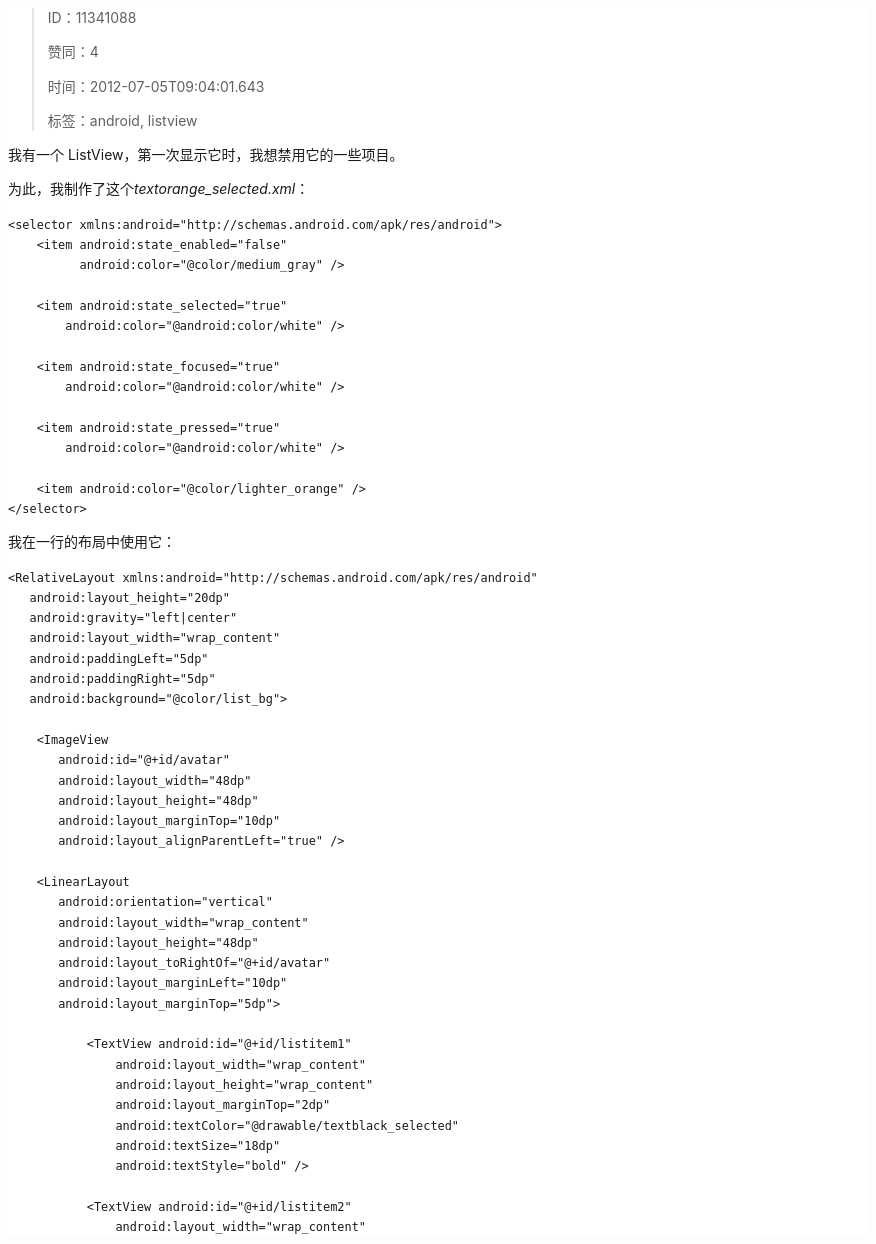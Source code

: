 > ID：11341088
> 
> 赞同：4
> 
> 时间：2012-07-05T09:04:01.643
> 
> 标签：android, listview

我有一个 ListView，第一次显示它时，我想禁用它的一些项目。

为此，我制作了这个*textorange_selected.xml*：

```
<selector xmlns:android="http://schemas.android.com/apk/res/android">
    <item android:state_enabled="false" 
          android:color="@color/medium_gray" />

    <item android:state_selected="true"
        android:color="@android:color/white" />

    <item android:state_focused="true"
        android:color="@android:color/white" />

    <item android:state_pressed="true"
        android:color="@android:color/white" />

    <item android:color="@color/lighter_orange" />
</selector> 
```

我在一行的布局中使用它：

```
<RelativeLayout xmlns:android="http://schemas.android.com/apk/res/android"
   android:layout_height="20dp"
   android:gravity="left|center"
   android:layout_width="wrap_content"
   android:paddingLeft="5dp"
   android:paddingRight="5dp"
   android:background="@color/list_bg">

    <ImageView
       android:id="@+id/avatar"
       android:layout_width="48dp"
       android:layout_height="48dp"
       android:layout_marginTop="10dp"
       android:layout_alignParentLeft="true" />

    <LinearLayout
       android:orientation="vertical"
       android:layout_width="wrap_content"
       android:layout_height="48dp"
       android:layout_toRightOf="@+id/avatar"
       android:layout_marginLeft="10dp"
       android:layout_marginTop="5dp">

           <TextView android:id="@+id/listitem1"
               android:layout_width="wrap_content"
               android:layout_height="wrap_content"
               android:layout_marginTop="2dp"
               android:textColor="@drawable/textblack_selected"
               android:textSize="18dp"
               android:textStyle="bold" />

           <TextView android:id="@+id/listitem2"
               android:layout_width="wrap_content"
```